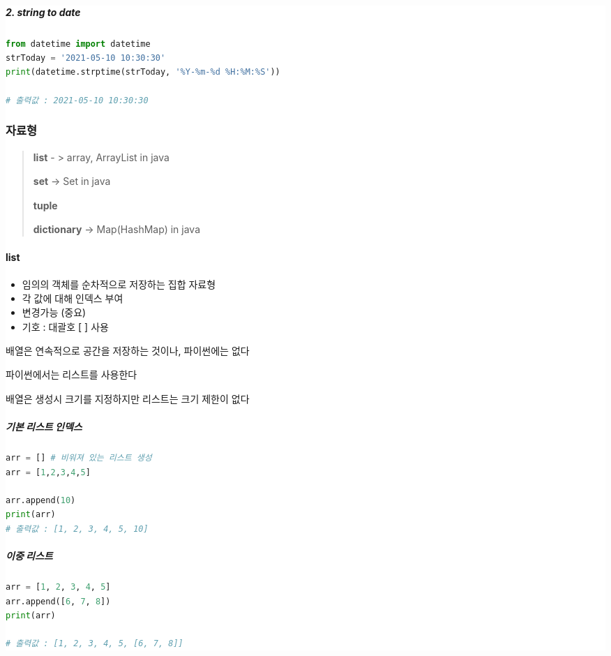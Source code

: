 

##### 2. string to date

```python
from datetime import datetime
strToday = '2021-05-10 10:30:30'
print(datetime.strptime(strToday, '%Y-%m-%d %H:%M:%S'))

# 출력값 : 2021-05-10 10:30:30
```



### 자료형

> **list** - > array, ArrayList in java
>
> **set** -> Set in java
>
> **tuple**
>
> **dictionary** -> Map(HashMap) in java



#### list

- 임의의 객체를 순차적으로 저장하는 집합 자료형
- 각 값에 대해 인덱스 부여
- 변경가능 (중요)
- 기호 : 대괄호 [ ] 사용

배열은 연속적으로 공간을 저장하는 것이나, 파이썬에는 없다

파이썬에서는 리스트를 사용한다

배열은 생성시 크기를 지정하지만 리스트는 크기 제한이 없다



##### 기본 리스트 인덱스

```python
arr = [] # 비워져 있는 리스트 생성
arr = [1,2,3,4,5]

arr.append(10)
print(arr)
# 출력값 : [1, 2, 3, 4, 5, 10]
```



##### 이중 리스트

 ```python
 arr = [1, 2, 3, 4, 5]
 arr.append([6, 7, 8])
 print(arr)
 
 # 출력값 : [1, 2, 3, 4, 5, [6, 7, 8]]
 ```
